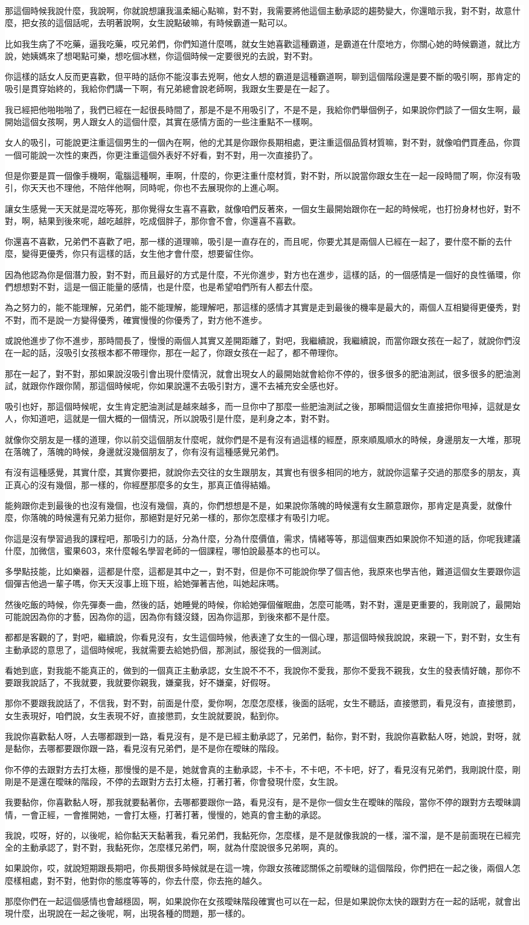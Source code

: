 那這個時候我說什麼，我說啊，你就說想讓我溫柔細心點嘛，對不對，我需要將他這個主動承認的趨勢變大，你還暗示我，對不對，故意什麼，把女孩的這個話呢，去明著說啊，女生說點破嘛，有時候霸道一點可以。

比如我生病了不吃藥，逼我吃藥，哎兄弟們，你們知道什麼嗎，就女生她喜歡這種霸道，是霸道在什麼地方，你關心她的時候霸道，就比方說，她姨媽來了想喝點可樂，想吃個冰糕，你這個時候一定要很兇的去說，對不對。

你這樣的話女人反而更喜歡，但平時的話你不能沒事去兇啊，他女人想的霸道是這種霸道啊，聊到這個階段還是要不斷的吸引啊，那肯定的吸引是貫穿始終的，我給你們講一下啊，有兄弟總會說老師啊，我跟女生要是在一起了。

我已經把他啪啪啪了，我們已經在一起很長時間了，那是不是不用吸引了，不是不是，我給你們舉個例子，如果說你們談了一個女生啊，最開始這個女孩啊，男人跟女人的這個什麼，其實在感情方面的一些注重點不一樣啊。

女人的吸引，可能說更注重這個男生的一個內在啊，他的尤其是你跟你長期相處，更注重這個品質材質嘛，對不對，就像咱們買產品，你買一個可能說一次性的東西，你更注重這個外表好不好看，對不對，用一次直接扔了。

但是你要是買一個像手機啊，電腦這種啊，車啊，什麼的，你更注重什麼材質，對不對，所以說當你跟女生在一起一段時間了啊，你沒有吸引，你天天也不理他，不陪伴他啊，同時呢，你也不去展現你的上進心啊。

讓女生感覺一天天就是混吃等死，那你覺得女生喜不喜歡，就像咱們反著來，一個女生最開始跟你在一起的時候呢，也打扮身材也好，對不對，啊，結果到後來呢，越吃越胖，吃成個胖子，那你會不會，你還喜不喜歡。

你還喜不喜歡，兄弟們不喜歡了吧，那一樣的道理嘛，吸引是一直存在的，而且呢，你要尤其是兩個人已經在一起了，要什麼不斷的去什麼，變得更優秀，你只有這樣的話，女生他才會什麼，想要留住你。

因為他認為你是個潛力股，對不對，而且最好的方式是什麼，不光你進步，對方也在進步，這樣的話，的一個感情是一個好的良性循環，你們想想對不對，這是一個正能量的感情，也是什麼，也是希望咱們所有人都去什麼。

為之努力的，能不能理解，兄弟們，能不能理解，能理解吧，那這樣的感情才其實是走到最後的機率是最大的，兩個人互相變得更優秀，對不對，而不是說一方變得優秀，確實慢慢的你優秀了，對方他不進步。

或說他進步了你不進步，那時間長了，慢慢的兩個人其實又差開距離了，對吧，我繼續說，我繼續說，而當你跟女孩在一起了，就說你們沒在一起的話，沒吸引女孩根本都不帶理你，那在一起了，你跟女孩在一起了，都不帶理你。

那在一起了，對不對，那如果說沒吸引會出現什麼情況，就會出現女人的最開始就會給你不停的，很多很多的肥油測試，很多很多的肥油測試，就跟你作跟你鬧，那這個時候呢，你如果說還不去吸引對方，還不去補充安全感也好。

吸引也好，那這個時候呢，女生肯定肥油測試是越來越多，而一旦你中了那麼一些肥油測試之後，那瞬間這個女生直接把你甩掉，這就是女人，你知道吧，這就是一個大概的一個情況，所以說吸引是什麼，是利身之本，對不對。

就像你交朋友是一樣的道理，你以前交這個朋友什麼呢，就你們是不是有沒有過這樣的經歷，原來順風順水的時候，身邊朋友一大堆，那現在落魄了，落魄的時候，身邊就沒幾個朋友了，你有沒有這種感覺兄弟們。

有沒有這種感覺，其實什麼，其實你要把，就說你去交往的女生跟朋友，其實也有很多相同的地方，就說你這輩子交過的那麼多的朋友，真正真心的沒有幾個，那一樣的，你經歷那麼多的女生，那真正值得結婚。

能夠跟你走到最後的也沒有幾個，也沒有幾個，真的，你們想想是不是，如果說你落魄的時候還有女生願意跟你，那肯定是真愛，就像什麼，你落魄的時候還有兄弟力挺你，那絕對是好兄弟一樣的，那你怎麼樣才有吸引力呢。

你這是沒有學習過我的課程吧，那吸引力的話，分為什麼，分為什麼價值，需求，情緒等等，那這個東西如果說你不知道的話，你呢我建議什麼，加微信，蜜果603，來什麼報名學習老師的一個課程，哪怕說最基本的也可以。

多學點技能，比如樂器，這都是什麼，這都是其中之一，對不對，但是你不可能說你學了個吉他，我原來也學吉他，難道這個女生要跟你這個彈吉他過一輩子嗎，你天天沒事上班下班，給她彈著吉他，叫她起床嗎。

然後吃飯的時候，你先彈奏一曲，然後的話，她睡覺的時候，你給她彈個催眠曲，怎麼可能嗎，對不對，還是更重要的，我剛說了，最開始可能說因為你的才藝，因為你的這，因為你有錢沒錢，因為你這那，到後來都不是什麼。

都都是客觀的了，對吧，繼續說，你看見沒有，女生這個時候，他表達了女生的一個心理，那這個時候我說說，來親一下，對不對，女生有主動承認的意思了，這個時候呢，我就需要去給她扔個，那測試，服從我的一個測試。

看她到底，對我能不能真正的，做到的一個真正主動承認，女生說不不不，我說你不愛我，那你不愛我不親我，女生的發表情好醜，那你不要跟我說話了，不我就要，我就要你親我，嫌棄我，好不嫌棄，好假呀。

那你不要跟我說話了，不信我，對不對，前面是什麼，愛你啊，怎麼怎麼樣，後面的話呢，女生不聽話，直接懲罰，看見沒有，直接懲罰，女生表現好，咱們說，女生表現不好，直接懲罰，女生說就要說，黏到你。

我說你喜歡黏人呀，人去哪都跟到一路，看見沒有，是不是已經主動承認了，兄弟們，黏你，對不對，我說你喜歡黏人呀，她說，對呀，就是黏你，去哪都要跟你跟一路，看見沒有兄弟們，是不是你在曖昧的階段。

你不停的去跟對方去打太極，那慢慢的是不是，她就會真的主動承認，卡不卡，不卡吧，不卡吧，好了，看見沒有兄弟們，我剛說什麼，剛剛是不是還在曖昧的階段，不停的去跟對方去打太極，打著打著，你會發現什麼，女生說。

我要黏你，你喜歡黏人呀，那我就要黏著你，去哪都要跟你一路，看見沒有，是不是你一個女生在曖昧的階段，當你不停的跟對方去曖昧調情，一會正經，一會推開她，一會打太極，打著打著，慢慢的，她真的會主動的承認。

我說，哎呀，好的，以後呢，給你黏天天黏著我，看兄弟們，我黏死你，怎麼樣，是不是就像我說的一樣，溜不溜，是不是前面現在已經完全的主動承認了，對不對，我黏死你，怎麼樣兄弟們，啊，就為什麼說很多兄弟啊，真的。

如果說你，哎，就說短期跟長期吧，你長期很多時候就是在這一塊，你跟女孩確認關係之前曖昧的這個階段，你們把在一起之後，兩個人怎麼樣相處，對不對，他對你的態度等等的，你去什麼，你去拖的越久。

那麼你們在一起這個感情也會越穩固，啊，如果說你在女孩曖昧階段確實也可以在一起，但是如果說你太快的跟對方在一起的話呢，就會出現什麼，出現說在一起之後呢，啊，出現各種的問題，那一樣的。
